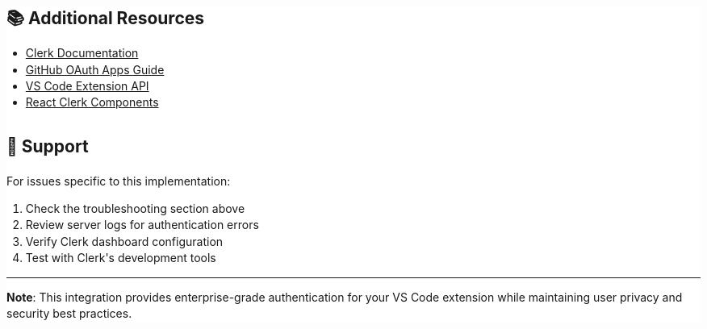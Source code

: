 ## 📚 Additional Resources

- [Clerk Documentation](https://clerk.com/docs)
- [GitHub OAuth Apps Guide](https://docs.github.com/en/developers/apps/building-oauth-apps)
- [VS Code Extension API](https://code.visualstudio.com/api)
- [React Clerk Components](https://clerk.com/docs/components/overview)

## 🤝 Support

For issues specific to this implementation:

1. Check the troubleshooting section above
2. Review server logs for authentication errors
3. Verify Clerk dashboard configuration
4. Test with Clerk's development tools

---

**Note**: This integration provides enterprise-grade authentication for your VS Code extension while maintaining user privacy and security best practices.
